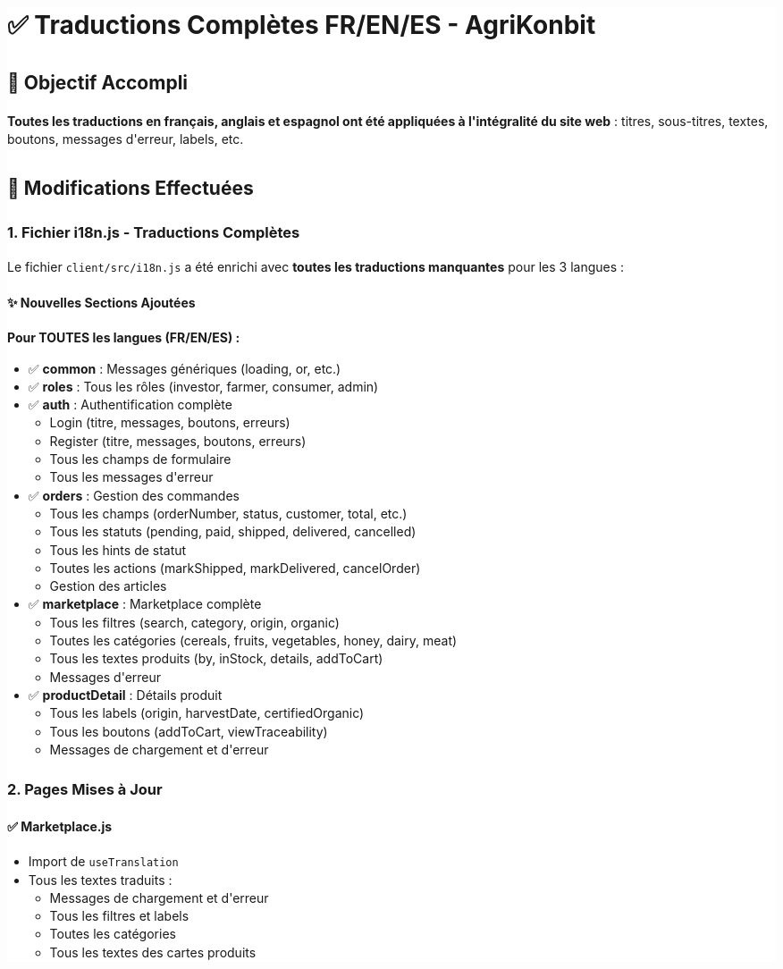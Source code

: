 # ✅ Traductions Complètes FR/EN/ES - AgriKonbit

## 🎯 Objectif Accompli

**Toutes les traductions en français, anglais et espagnol ont été appliquées à l'intégralité du site web** : titres, sous-titres, textes, boutons, messages d'erreur, labels, etc.

## 📝 Modifications Effectuées

### 1. Fichier i18n.js - Traductions Complètes

Le fichier `client/src/i18n.js` a été enrichi avec **toutes les traductions manquantes** pour les 3 langues :

#### ✨ Nouvelles Sections Ajoutées

**Pour TOUTES les langues (FR/EN/ES) :**

- ✅ **common** : Messages génériques (loading, or, etc.)
- ✅ **roles** : Tous les rôles (investor, farmer, consumer, admin)
- ✅ **auth** : Authentification complète
  - Login (titre, messages, boutons, erreurs)
  - Register (titre, messages, boutons, erreurs)
  - Tous les champs de formulaire
  - Tous les messages d'erreur
- ✅ **orders** : Gestion des commandes
  - Tous les champs (orderNumber, status, customer, total, etc.)
  - Tous les statuts (pending, paid, shipped, delivered, cancelled)
  - Tous les hints de statut
  - Toutes les actions (markShipped, markDelivered, cancelOrder)
  - Gestion des articles
- ✅ **marketplace** : Marketplace complète
  - Tous les filtres (search, category, origin, organic)
  - Toutes les catégories (cereals, fruits, vegetables, honey, dairy, meat)
  - Tous les textes produits (by, inStock, details, addToCart)
  - Messages d'erreur
- ✅ **productDetail** : Détails produit
  - Tous les labels (origin, harvestDate, certifiedOrganic)
  - Tous les boutons (addToCart, viewTraceability)
  - Messages de chargement et d'erreur

### 2. Pages Mises à Jour

#### ✅ Marketplace.js
- Import de `useTranslation`
- Tous les textes traduits :
  - Messages de chargement et d'erreur
  - Tous les filtres et labels
  - Toutes les catégories
  - Tous les textes des cartes produits
